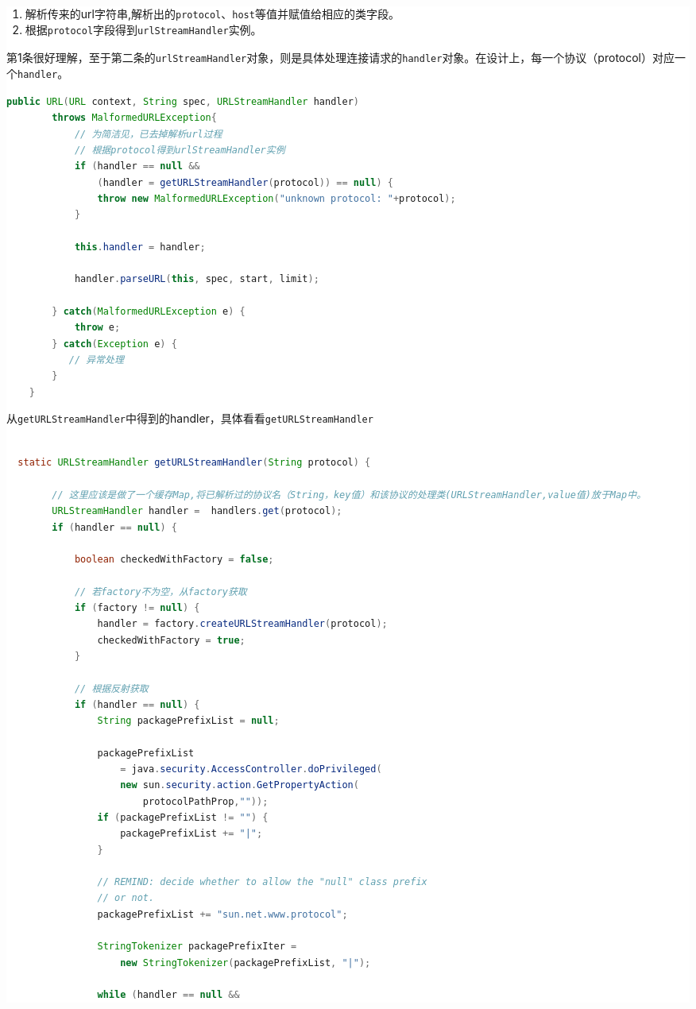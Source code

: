 1. 解析传来的url字符串,解析出的`protocol`、`host`等值并赋值给相应的类字段。
2. 根据`protocol`字段得到`urlStreamHandler`实例。

第1条很好理解，至于第二条的`urlStreamHandler`对象，则是具体处理连接请求的`handler`对象。在设计上，每一个协议（protocol）对应一个`handler`。

```java
public URL(URL context, String spec, URLStreamHandler handler)
        throws MalformedURLException{
            // 为简洁见，已去掉解析url过程
            // 根据protocol得到urlStreamHandler实例
            if (handler == null &&
                (handler = getURLStreamHandler(protocol)) == null) {
                throw new MalformedURLException("unknown protocol: "+protocol);
            }

            this.handler = handler;
            
            handler.parseURL(this, spec, start, limit);

        } catch(MalformedURLException e) {
            throw e;
        } catch(Exception e) {
           // 异常处理
        }
    }

```
从`getURLStreamHandler`中得到的handler，具体看看`getURLStreamHandler`

```java

  static URLStreamHandler getURLStreamHandler(String protocol) {

        // 这里应该是做了一个缓存Map,将已解析过的协议名（String，key值）和该协议的处理类(URLStreamHandler,value值)放于Map中。
        URLStreamHandler handler =  handlers.get(protocol);
        if (handler == null) {

            boolean checkedWithFactory = false;

            // 若factory不为空，从factory获取
            if (factory != null) {
                handler = factory.createURLStreamHandler(protocol);
                checkedWithFactory = true;
            }

            // 根据反射获取
            if (handler == null) {
                String packagePrefixList = null;

                packagePrefixList
                    = java.security.AccessController.doPrivileged(
                    new sun.security.action.GetPropertyAction(
                        protocolPathProp,""));
                if (packagePrefixList != "") {
                    packagePrefixList += "|";
                }

                // REMIND: decide whether to allow the "null" class prefix
                // or not.
                packagePrefixList += "sun.net.www.protocol";

                StringTokenizer packagePrefixIter =
                    new StringTokenizer(packagePrefixList, "|");

                while (handler == null &&
```